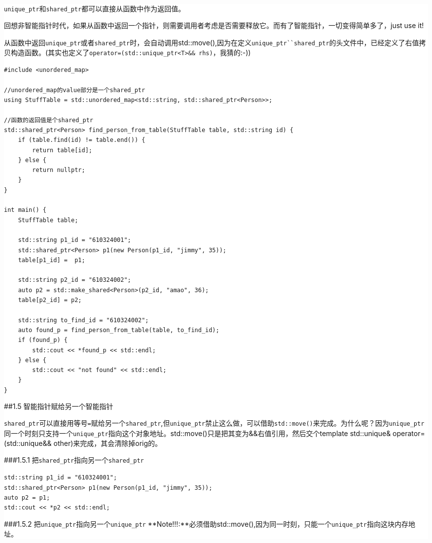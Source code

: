 `unique_ptr`和`shared_ptr`都可以直接从函数中作为返回值。

回想非智能指针时代，如果从函数中返回一个指针，则需要调用者考虑是否需要释放它。而有了智能指针，一切变得简单多了，just use it!

从函数中返回`unique_ptr`或者`shared_ptr`时，会自动调用std::move(),因为在定义`unique_ptr``shared_ptr`的头文件中，已经定义了右值拷贝构造函数。(其实也定义了`operator=(std::unique_ptr<T>&& rhs)`，我猜的:-))

	#include <unordered_map>

	//unordered_map的value部分是一个shared_ptr
	using StuffTable = std::unordered_map<std::string, std::shared_ptr<Person>>;

	//函数的返回值是个shared_ptr
	std::shared_ptr<Person> find_person_from_table(StuffTable table, std::string id) {
	    if (table.find(id) != table.end()) {
	        return table[id];
	    } else {
	        return nullptr;
	    }
	}
	
	int main() {
	    StuffTable table;
	
	    std::string p1_id = "610324001";
	    std::shared_ptr<Person> p1(new Person(p1_id, "jimmy", 35));
	    table[p1_id] =  p1;
	
	    std::string p2_id = "610324002";
	    auto p2 = std::make_shared<Person>(p2_id, "amao", 36);
	    table[p2_id] = p2;
	
	    std::string to_find_id = "610324002";
	    auto found_p = find_person_from_table(table, to_find_id);
	    if (found_p) {
	        std::cout << *found_p << std::endl;
	    } else {
	        std::cout << "not found" << std::endl;
	    }
	}

##1.5 智能指针赋给另一个智能指针

`shared_ptr`可以直接用等号`=`赋给另一个`shared_ptr`,但`unique_ptr`禁止这么做，可以借助`std::move()`来完成。为什么呢？因为`unique_ptr`同一个时刻只支持一个`unique_ptr`指向这个对象地址。std::move()只是把其变为&&右值引用，然后交个template <class T> std::unique<T>& operator=(std::unique<T>&& other)来完成，其会清除掉orig的。

###1.5.1 把`shared_ptr`指向另一个`shared_ptr`

	std::string p1_id = "610324001";
    std::shared_ptr<Person> p1(new Person(p1_id, "jimmy", 35));
    auto p2 = p1;
    std::cout << *p2 << std::endl;
	

###1.5.2 把`unique_ptr`指向另一个`unique_ptr`
**Note!!!:**必须借助std::move(),因为同一时刻，只能一个`unique_ptr`指向这块内存地址。
		